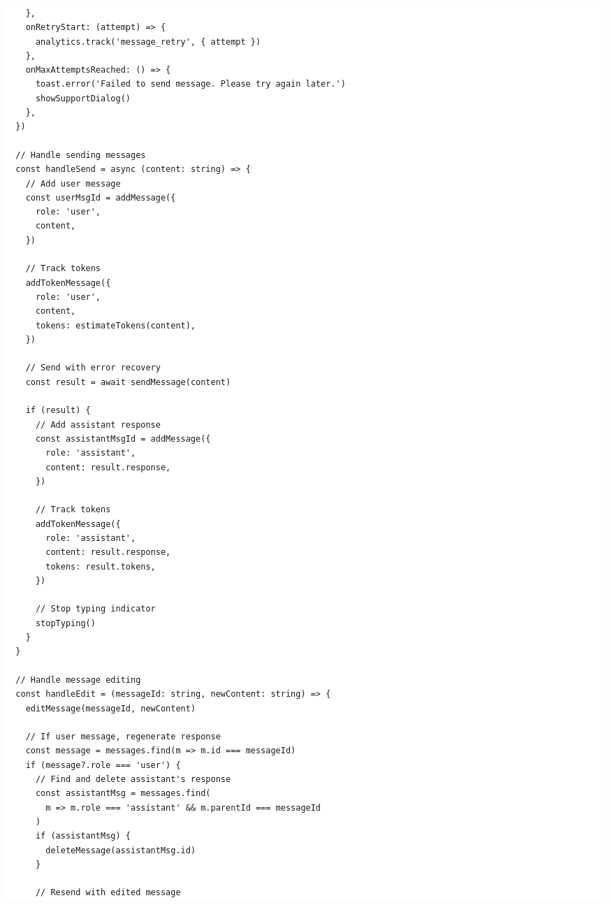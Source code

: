 ```tsx
    },
    onRetryStart: (attempt) => {
      analytics.track('message_retry', { attempt })
    },
    onMaxAttemptsReached: () => {
      toast.error('Failed to send message. Please try again later.')
      showSupportDialog()
    },
  })

  // Handle sending messages
  const handleSend = async (content: string) => {
    // Add user message
    const userMsgId = addMessage({
      role: 'user',
      content,
    })

    // Track tokens
    addTokenMessage({
      role: 'user',
      content,
      tokens: estimateTokens(content),
    })

    // Send with error recovery
    const result = await sendMessage(content)

    if (result) {
      // Add assistant response
      const assistantMsgId = addMessage({
        role: 'assistant',
        content: result.response,
      })

      // Track tokens
      addTokenMessage({
        role: 'assistant',
        content: result.response,
        tokens: result.tokens,
      })

      // Stop typing indicator
      stopTyping()
    }
  }

  // Handle message editing
  const handleEdit = (messageId: string, newContent: string) => {
    editMessage(messageId, newContent)
    
    // If user message, regenerate response
    const message = messages.find(m => m.id === messageId)
    if (message?.role === 'user') {
      // Find and delete assistant's response
      const assistantMsg = messages.find(
        m => m.role === 'assistant' && m.parentId === messageId
      )
      if (assistantMsg) {
        deleteMessage(assistantMsg.id)
      }
      
      // Resend with edited message
```